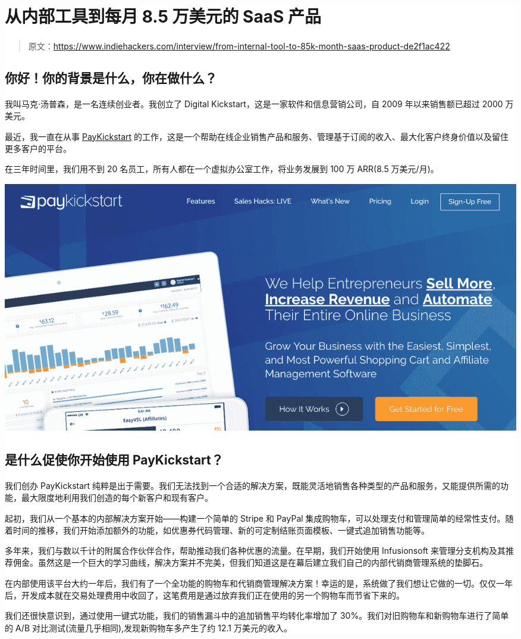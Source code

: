 # 从内部工具到每月 8.5 万美元的 SaaS 产品

> 原文：<https://www.indiehackers.com/interview/from-internal-tool-to-85k-month-saas-product-de2f1ac422>

## 你好！你的背景是什么，你在做什么？

我叫马克·汤普森，是一名连续创业者。我创立了 Digital Kickstart，这是一家软件和信息营销公司，自 2009 年以来销售额已超过 2000 万美元。

最近，我一直在从事 [PayKickstart](https://paykickstart.com/) 的工作，这是一个帮助在线企业销售产品和服务、管理基于订阅的收入、最大化客户终身价值以及留住更多客户的平台。

在三年时间里，我们用不到 20 名员工，所有人都在一个虚拟办公室工作，将业务发展到 100 万 ARR(8.5 万美元/月)。

[![home](img/adda0d0c33298d06e8bffff59aed6ae5.png)](https://paykickstart.com/) 

## 是什么促使你开始使用 PayKickstart？

我们创办 PayKickstart 纯粹是出于需要。我们无法找到一个合适的解决方案，既能灵活地销售各种类型的产品和服务，又能提供所需的功能，最大限度地利用我们创造的每个新客户和现有客户。

起初，我们从一个基本的内部解决方案开始——构建一个简单的 Stripe 和 PayPal 集成购物车，可以处理支付和管理简单的经常性支付。随着时间的推移，我们开始添加额外的功能，如优惠券代码管理、新的可定制结账页面模板、一键式追加销售功能等。

多年来，我们与数以千计的附属合作伙伴合作，帮助推动我们各种优惠的流量。在早期，我们开始使用 Infusionsoft 来管理分支机构及其推荐佣金。虽然这是一个巨大的学习曲线，解决方案并不完美，但我们知道这是在幕后建立我们自己的内部代销商管理系统的垫脚石。

在内部使用该平台大约一年后，我们有了一个全功能的购物车和代销商管理解决方案！幸运的是，系统做了我们想让它做的一切。仅仅一年后，开发成本就在交易处理费用中收回了，这笔费用是通过放弃我们正在使用的另一个购物车而节省下来的。

我们还很快意识到，通过使用一键式功能，我们的销售漏斗中的追加销售平均转化率增加了 30%。我们对旧购物车和新购物车进行了简单的 A/B 对比测试(流量几乎相同),发现新购物车多产生了约 12.1 万美元的收入。
